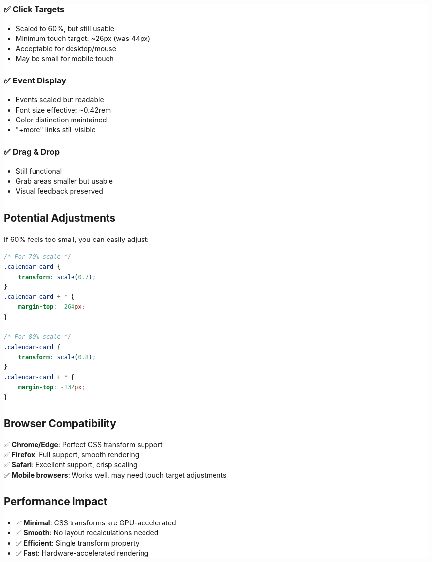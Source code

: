 ### ✅ Click Targets
- Scaled to 60%, but still usable
- Minimum touch target: ~26px (was 44px)
- Acceptable for desktop/mouse
- May be small for mobile touch

### ✅ Event Display
- Events scaled but readable
- Font size effective: ~0.42rem
- Color distinction maintained
- "+more" links still visible

### ✅ Drag & Drop
- Still functional
- Grab areas smaller but usable
- Visual feedback preserved

## Potential Adjustments

If 60% feels too small, you can easily adjust:

```css
/* For 70% scale */
.calendar-card {
    transform: scale(0.7);
}
.calendar-card + * {
    margin-top: -264px;
}

/* For 80% scale */
.calendar-card {
    transform: scale(0.8);
}
.calendar-card + * {
    margin-top: -132px;
}
```

## Browser Compatibility

✅ **Chrome/Edge**: Perfect CSS transform support  
✅ **Firefox**: Full support, smooth rendering  
✅ **Safari**: Excellent support, crisp scaling  
✅ **Mobile browsers**: Works well, may need touch target adjustments  

## Performance Impact

- ✅ **Minimal**: CSS transforms are GPU-accelerated
- ✅ **Smooth**: No layout recalculations needed
- ✅ **Efficient**: Single transform property
- ✅ **Fast**: Hardware-accelerated rendering
